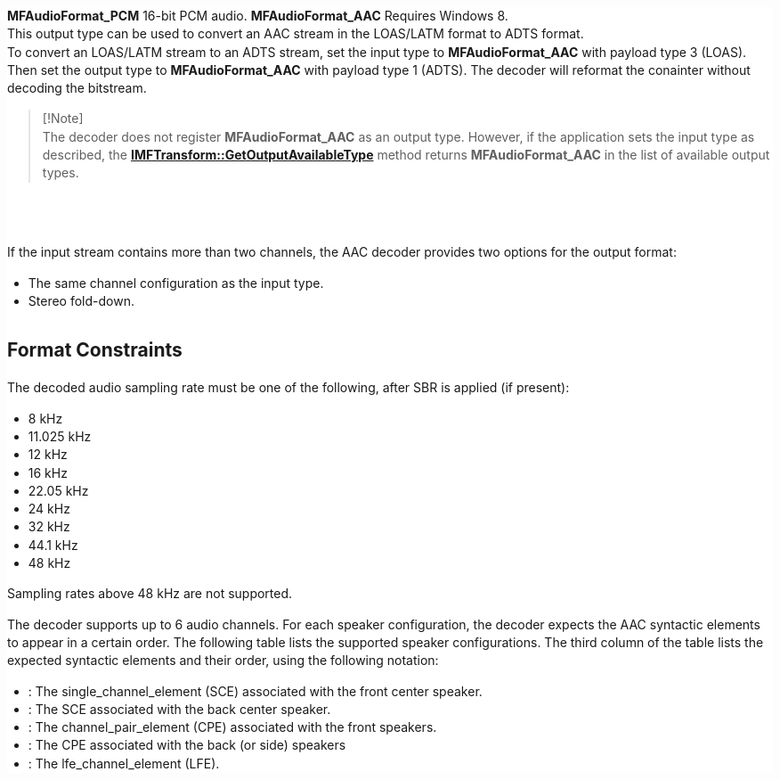 <tr class="even">
<td><strong>MFAudioFormat_PCM</strong></td>
<td>16-bit PCM audio.</td>
</tr>
<tr class="odd">
<td><strong>MFAudioFormat_AAC</strong></td>
<td>Requires Windows 8. <br/> This output type can be used to convert an AAC stream in the LOAS/LATM format to ADTS format. <br/> To convert an LOAS/LATM stream to an ADTS stream, set the input type to <strong>MFAudioFormat_AAC</strong> with payload type 3 (LOAS). Then set the output type to <strong>MFAudioFormat_AAC</strong> with payload type 1 (ADTS). The decoder will reformat the conainter without decoding the bitstream. <br/>
<blockquote>
[!Note]<br />
The decoder does not register <strong>MFAudioFormat_AAC</strong> as an output type. However, if the application sets the input type as described, the <a href="/windows/desktop/api/mftransform/nf-mftransform-imftransform-getoutputavailabletype"><strong>IMFTransform::GetOutputAvailableType</strong></a> method returns <strong>MFAudioFormat_AAC</strong> in the list of available output types.
</blockquote>
<br/> <br/></td>
</tr>
</tbody>
</table>



 

If the input stream contains more than two channels, the AAC decoder provides two options for the output format:

-   The same channel configuration as the input type.
-   Stereo fold-down.

## Format Constraints

The decoded audio sampling rate must be one of the following, after SBR is applied (if present):

-   8 kHz
-   11.025 kHz
-   12 kHz
-   16 kHz
-   22.05 kHz
-   24 kHz
-   32 kHz
-   44.1 kHz
-   48 kHz

Sampling rates above 48 kHz are not supported.

The decoder supports up to 6 audio channels. For each speaker configuration, the decoder expects the AAC syntactic elements to appear in a certain order. The following table lists the supported speaker configurations. The third column of the table lists the expected syntactic elements and their order, using the following notation:

-   <SCE1>: The single_channel_element (SCE) associated with the front center speaker.
-   <SCE2>: The SCE associated with the back center speaker.
-   <CPE1>: The channel_pair_element (CPE) associated with the front speakers.
-   <CPE2>: The CPE associated with the back (or side) speakers
-   <LFE>: The lfe_channel_element (LFE).
